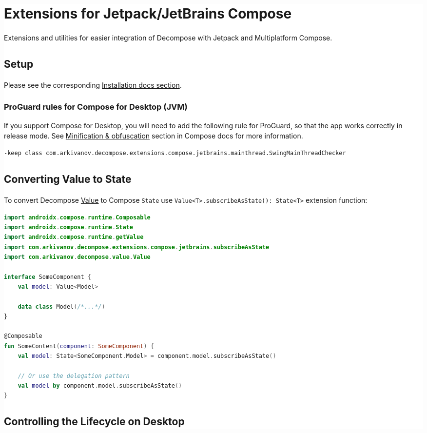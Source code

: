 # Extensions for Jetpack/JetBrains Compose

Extensions and utilities for easier integration of Decompose with Jetpack and Multiplatform Compose.

## Setup

Please see the corresponding [Installation docs section](../getting-started/installation.md#extensions-for-jetpack-and-multiplatform-compose).

### ProGuard rules for Compose for Desktop (JVM)

If you support Compose for Desktop, you will need to add the following rule for ProGuard, so that the app works correctly in release mode. See [Minification & obfuscation](https://github.com/JetBrains/compose-multiplatform/tree/master/tutorials/Native_distributions_and_local_execution#minification--obfuscation) section in Compose docs for more information.

```
-keep class com.arkivanov.decompose.extensions.compose.jetbrains.mainthread.SwingMainThreadChecker
```

## Converting Value to State

To convert Decompose [Value](https://github.com/arkivanov/Decompose/tree/master/decompose/src/commonMain/kotlin/com/arkivanov/decompose/value) to Compose `State` use `Value<T>.subscribeAsState(): State<T>` extension function:

```kotlin
import androidx.compose.runtime.Composable
import androidx.compose.runtime.State
import androidx.compose.runtime.getValue
import com.arkivanov.decompose.extensions.compose.jetbrains.subscribeAsState
import com.arkivanov.decompose.value.Value

interface SomeComponent {
    val model: Value<Model>

    data class Model(/*...*/)
}

@Composable
fun SomeContent(component: SomeComponent) {
    val model: State<SomeComponent.Model> = component.model.subscribeAsState()

    // Or use the delegation pattern
    val model by component.model.subscribeAsState()
}
```

## Controlling the Lifecycle on Desktop
